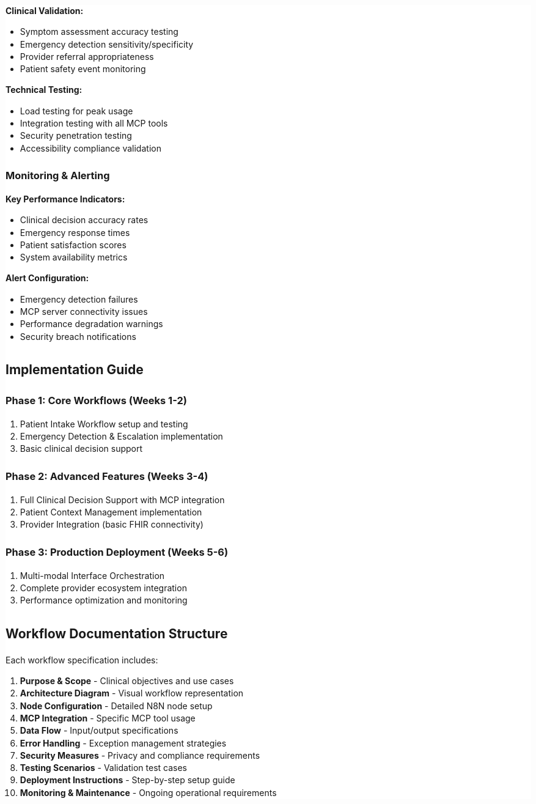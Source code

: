 **Clinical Validation:**
- Symptom assessment accuracy testing
- Emergency detection sensitivity/specificity
- Provider referral appropriateness
- Patient safety event monitoring

**Technical Testing:**
- Load testing for peak usage
- Integration testing with all MCP tools
- Security penetration testing
- Accessibility compliance validation

### Monitoring & Alerting

**Key Performance Indicators:**
- Clinical decision accuracy rates
- Emergency response times
- Patient satisfaction scores
- System availability metrics

**Alert Configuration:**
- Emergency detection failures
- MCP server connectivity issues
- Performance degradation warnings
- Security breach notifications

## Implementation Guide

### Phase 1: Core Workflows (Weeks 1-2)
1. Patient Intake Workflow setup and testing
2. Emergency Detection & Escalation implementation
3. Basic clinical decision support

### Phase 2: Advanced Features (Weeks 3-4)
1. Full Clinical Decision Support with MCP integration
2. Patient Context Management implementation
3. Provider Integration (basic FHIR connectivity)

### Phase 3: Production Deployment (Weeks 5-6)
1. Multi-modal Interface Orchestration
2. Complete provider ecosystem integration
3. Performance optimization and monitoring

## Workflow Documentation Structure

Each workflow specification includes:

1. **Purpose & Scope** - Clinical objectives and use cases
2. **Architecture Diagram** - Visual workflow representation
3. **Node Configuration** - Detailed N8N node setup
4. **MCP Integration** - Specific MCP tool usage
5. **Data Flow** - Input/output specifications
6. **Error Handling** - Exception management strategies
7. **Security Measures** - Privacy and compliance requirements
8. **Testing Scenarios** - Validation test cases
9. **Deployment Instructions** - Step-by-step setup guide
10. **Monitoring & Maintenance** - Ongoing operational requirements
